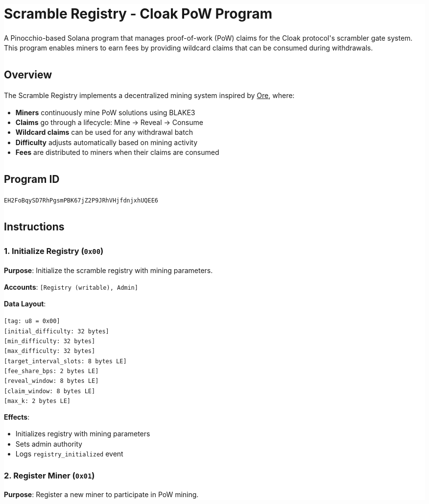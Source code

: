 # Scramble Registry - Cloak PoW Program

A Pinocchio-based Solana program that manages proof-of-work (PoW) claims for the Cloak protocol's scrambler gate system. This program enables miners to earn fees by providing wildcard claims that can be consumed during withdrawals.

## Overview

The Scramble Registry implements a decentralized mining system inspired by [Ore](https://ore.supply/), where:
- **Miners** continuously mine PoW solutions using BLAKE3
- **Claims** go through a lifecycle: Mine → Reveal → Consume
- **Wildcard claims** can be used for any withdrawal batch
- **Difficulty** adjusts automatically based on mining activity
- **Fees** are distributed to miners when their claims are consumed

## Program ID

```
EH2FoBqySD7RhPgsmPBK67jZ2P9JRhVHjfdnjxhUQEE6
```

## Instructions

### 1. Initialize Registry (`0x00`)

**Purpose**: Initialize the scramble registry with mining parameters.

**Accounts**: `[Registry (writable), Admin]`

**Data Layout**:
```
[tag: u8 = 0x00]
[initial_difficulty: 32 bytes]
[min_difficulty: 32 bytes]
[max_difficulty: 32 bytes]
[target_interval_slots: 8 bytes LE]
[fee_share_bps: 2 bytes LE]
[reveal_window: 8 bytes LE]
[claim_window: 8 bytes LE]
[max_k: 2 bytes LE]
```

**Effects**:
- Initializes registry with mining parameters
- Sets admin authority
- Logs `registry_initialized` event

### 2. Register Miner (`0x01`)

**Purpose**: Register a new miner to participate in PoW mining.
